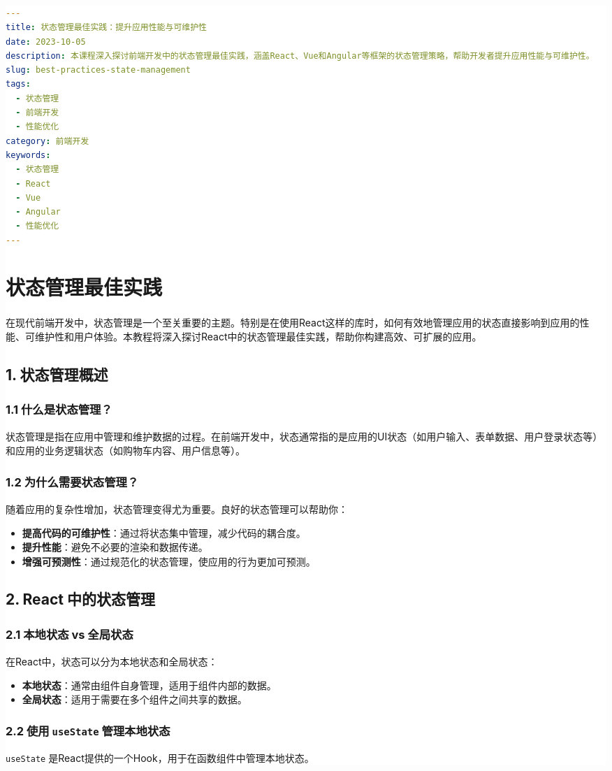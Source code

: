 ```yaml
---
title: 状态管理最佳实践：提升应用性能与可维护性
date: 2023-10-05
description: 本课程深入探讨前端开发中的状态管理最佳实践，涵盖React、Vue和Angular等框架的状态管理策略，帮助开发者提升应用性能与可维护性。
slug: best-practices-state-management
tags:
  - 状态管理
  - 前端开发
  - 性能优化
category: 前端开发
keywords:
  - 状态管理
  - React
  - Vue
  - Angular
  - 性能优化
---
```


# 状态管理最佳实践

在现代前端开发中，状态管理是一个至关重要的主题。特别是在使用React这样的库时，如何有效地管理应用的状态直接影响到应用的性能、可维护性和用户体验。本教程将深入探讨React中的状态管理最佳实践，帮助你构建高效、可扩展的应用。

## 1. 状态管理概述

### 1.1 什么是状态管理？

状态管理是指在应用中管理和维护数据的过程。在前端开发中，状态通常指的是应用的UI状态（如用户输入、表单数据、用户登录状态等）和应用的业务逻辑状态（如购物车内容、用户信息等）。

### 1.2 为什么需要状态管理？

随着应用的复杂性增加，状态管理变得尤为重要。良好的状态管理可以帮助你：

- **提高代码的可维护性**：通过将状态集中管理，减少代码的耦合度。
- **提升性能**：避免不必要的渲染和数据传递。
- **增强可预测性**：通过规范化的状态管理，使应用的行为更加可预测。

## 2. React 中的状态管理

### 2.1 本地状态 vs 全局状态

在React中，状态可以分为本地状态和全局状态：

- **本地状态**：通常由组件自身管理，适用于组件内部的数据。
- **全局状态**：适用于需要在多个组件之间共享的数据。

### 2.2 使用 `useState` 管理本地状态

`useState` 是React提供的一个Hook，用于在函数组件中管理本地状态。
